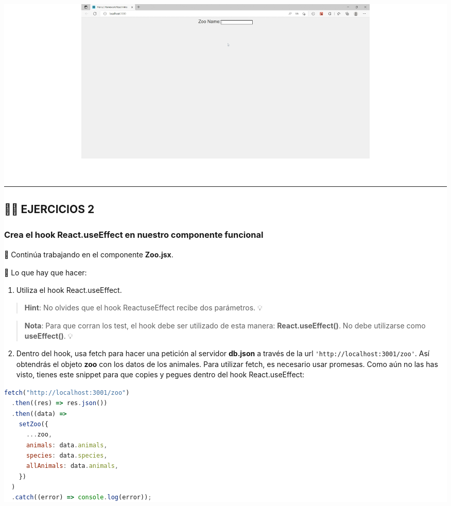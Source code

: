 <p align="center"><img src="./img/img01.gif" height="300px"></p>

<br />

---

## **👩‍💻 EJERCICIOS 2**

### **Crea el hook React.useEffect en nuestro componente funcional**

🔹 Continúa trabajando en el componente **Zoo.jsx**.

🔹 Lo que hay que hacer:

1. Utiliza el hook React.useEffect.

> **Hint**: No olvides que el hook ReactuseEffect recibe dos parámetros. 💡

> **Nota**: Para que corran los test, el hook debe ser utilizado de esta manera: **React.useEffect()**. No debe utilizarse como **useEffect()**. 💡

2. Dentro del hook, usa fetch para hacer una petición al servidor **db.json** a través de la url `'http://localhost:3001/zoo'`. Así obtendrás el objeto **zoo** con los datos de los animales. Para utilizar fetch, es necesario usar promesas. Como aún no las has visto, tienes este snippet para que copies y pegues dentro del hook React.useEffect:

```js
fetch("http://localhost:3001/zoo")
  .then((res) => res.json())
  .then((data) =>
    setZoo({
      ...zoo,
      animals: data.animals,
      species: data.species,
      allAnimals: data.animals,
    })
  )
  .catch((error) => console.log(error));
```
